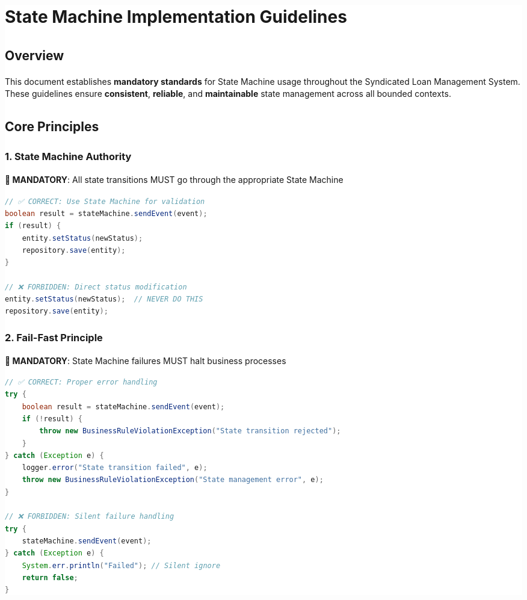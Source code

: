# State Machine Implementation Guidelines

## Overview

This document establishes **mandatory standards** for State Machine usage throughout the Syndicated Loan Management System. These guidelines ensure **consistent**, **reliable**, and **maintainable** state management across all bounded contexts.

## Core Principles

### **1. State Machine Authority**
**🔴 MANDATORY**: All state transitions MUST go through the appropriate State Machine

```java
// ✅ CORRECT: Use State Machine for validation
boolean result = stateMachine.sendEvent(event);
if (result) {
    entity.setStatus(newStatus);
    repository.save(entity);
}

// ❌ FORBIDDEN: Direct status modification
entity.setStatus(newStatus);  // NEVER DO THIS
repository.save(entity);
```

### **2. Fail-Fast Principle**
**🔴 MANDATORY**: State Machine failures MUST halt business processes

```java
// ✅ CORRECT: Proper error handling
try {
    boolean result = stateMachine.sendEvent(event);
    if (!result) {
        throw new BusinessRuleViolationException("State transition rejected");
    }
} catch (Exception e) {
    logger.error("State transition failed", e);
    throw new BusinessRuleViolationException("State management error", e);
}

// ❌ FORBIDDEN: Silent failure handling
try {
    stateMachine.sendEvent(event);
} catch (Exception e) {
    System.err.println("Failed"); // Silent ignore
    return false;
}
```
